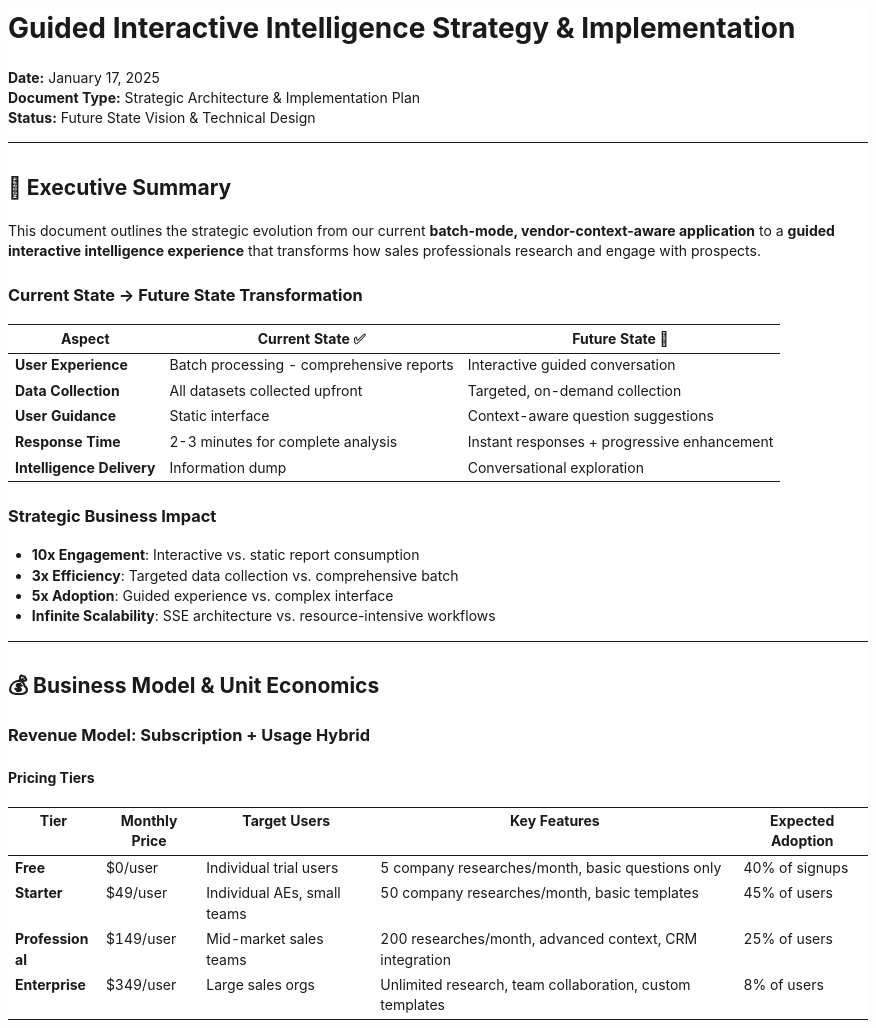# Guided Interactive Intelligence Strategy & Implementation
**Date:** January 17, 2025  
**Document Type:** Strategic Architecture & Implementation Plan  
**Status:** Future State Vision & Technical Design

---

## 🎯 **Executive Summary**

This document outlines the strategic evolution from our current **batch-mode, vendor-context-aware application** to a **guided interactive intelligence experience** that transforms how sales professionals research and engage with prospects.

### **Current State → Future State Transformation**

| Aspect | Current State ✅ | Future State 🚀 |
|--------|------------------|------------------|
| **User Experience** | Batch processing - comprehensive reports | Interactive guided conversation |
| **Data Collection** | All datasets collected upfront | Targeted, on-demand collection |
| **User Guidance** | Static interface | Context-aware question suggestions |
| **Response Time** | 2-3 minutes for complete analysis | Instant responses + progressive enhancement |
| **Intelligence Delivery** | Information dump | Conversational exploration |

### **Strategic Business Impact**
- **10x Engagement**: Interactive vs. static report consumption
- **3x Efficiency**: Targeted data collection vs. comprehensive batch
- **5x Adoption**: Guided experience vs. complex interface
- **Infinite Scalability**: SSE architecture vs. resource-intensive workflows

---

## 💰 **Business Model & Unit Economics**

### **Revenue Model: Subscription + Usage Hybrid**

#### **Pricing Tiers**
| Tier | Monthly Price | Target Users | Key Features | Expected Adoption |
|------|---------------|--------------|--------------|-------------------|
| **Free** | $0/user | Individual trial users | 5 company researches/month, basic questions only | 40% of signups |
| **Starter** | $49/user | Individual AEs, small teams | 50 company researches/month, basic templates | 45% of users |
| **Professional** | $149/user | Mid-market sales teams | 200 researches/month, advanced context, CRM integration | 25% of users |
| **Enterprise** | $349/user | Large sales orgs | Unlimited research, team collaboration, custom templates | 8% of users |
